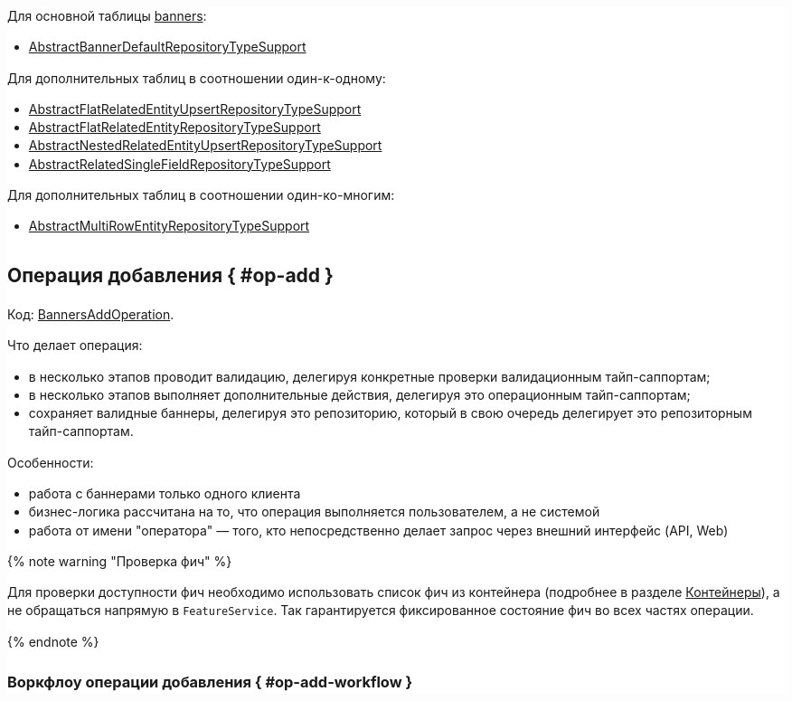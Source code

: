Для основной таблицы [banners](https://direct-dev.yandex-team.ru/db/ppc/tables/banners.html):

- [AbstractBannerDefaultRepositoryTypeSupport](https://a.yandex-team.ru/arc/trunk/arcadia/direct/core/src/main/java/ru/yandex/direct/core/entity/banner/repository/type/AbstractBannerDefaultRepositoryTypeSupport.java)

Для дополнительных таблиц в соотношении один-к-одному:

- [AbstractFlatRelatedEntityUpsertRepositoryTypeSupport](https://a.yandex-team.ru/arc/trunk/arcadia/direct/core/src/main/java/ru/yandex/direct/core/entity/banner/repository/type/AbstractFlatRelatedEntityUpsertRepositoryTypeSupport.java)
- [AbstractFlatRelatedEntityRepositoryTypeSupport](https://a.yandex-team.ru/arc/trunk/arcadia/direct/core/src/main/java/ru/yandex/direct/core/entity/banner/repository/type/AbstractFlatRelatedEntityRepositoryTypeSupport.java)
- [AbstractNestedRelatedEntityUpsertRepositoryTypeSupport](https://a.yandex-team.ru/arc/trunk/arcadia/direct/core/src/main/java/ru/yandex/direct/core/entity/banner/repository/type/AbstractNestedRelatedEntityUpsertRepositoryTypeSupport.java)
- [AbstractRelatedSingleFieldRepositoryTypeSupport](https://a.yandex-team.ru/arc/trunk/arcadia/direct/core/src/main/java/ru/yandex/direct/core/entity/banner/repository/type/AbstractRelatedSingleFieldRepositoryTypeSupport.java)

Для дополнительных таблиц в соотношении один-ко-многим:

- [AbstractMultiRowEntityRepositoryTypeSupport](https://a.yandex-team.ru/arc/trunk/arcadia/direct/core/src/main/java/ru/yandex/direct/core/entity/banner/repository/type/AbstractMultiRowEntityRepositoryTypeSupport.java)

## Операция добавления { #op-add }

Код: [BannersAddOperation](https://a.yandex-team.ru/arc/trunk/arcadia/direct/core/src/main/java/ru/yandex/direct/core/entity/banner/service/BannersAddOperation.java).

Что делает операция:

- в несколько этапов проводит валидацию, делегируя конкретные проверки валидационным тайп-саппортам;
- в несколько этапов выполняет дополнительные действия, делегируя это операционным тайп-саппортам;
- сохраняет валидные баннеры, делегируя это репозиторию, который в свою очередь делегирует это репозиторным тайп-саппортам.

Особенности:

- работа с баннерами только одного клиента
- бизнес-логика рассчитана на то, что операция выполняется пользователем, а не системой
- работа от имени "оператора" — того, кто непосредственно делает запрос через внешний интерфейс (API, Web)

{% note warning "Проверка фич" %}

Для проверки доступности фич необходимо использовать список фич из контейнера (подробнее в разделе [Контейнеры](#container)), а не обращаться напрямую в `FeatureService`. Так гарантируется фиксированное состояние фич во всех частях операции.

{% endnote %}

### Воркфлоу операции добавления { #op-add-workflow }
